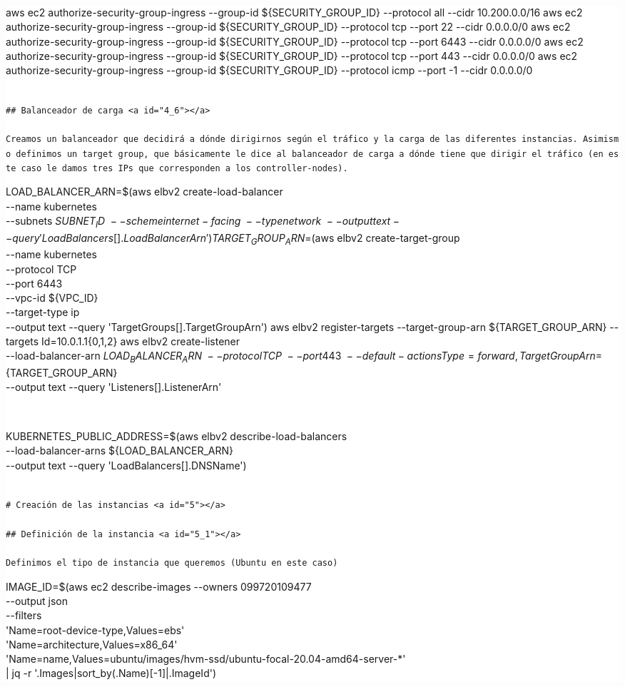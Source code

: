aws ec2 authorize-security-group-ingress --group-id ${SECURITY_GROUP_ID} --protocol all --cidr 10.200.0.0/16
aws ec2 authorize-security-group-ingress --group-id ${SECURITY_GROUP_ID} --protocol tcp --port 22 --cidr 0.0.0.0/0
aws ec2 authorize-security-group-ingress --group-id ${SECURITY_GROUP_ID} --protocol tcp --port 6443 --cidr 0.0.0.0/0
aws ec2 authorize-security-group-ingress --group-id ${SECURITY_GROUP_ID} --protocol tcp --port 443 --cidr 0.0.0.0/0
aws ec2 authorize-security-group-ingress --group-id ${SECURITY_GROUP_ID} --protocol icmp --port -1 --cidr 0.0.0.0/0
```

## Balanceador de carga <a id="4_6"></a>

Creamos un balanceador que decidirá a dónde dirigirnos según el tráfico y la carga de las diferentes instancias. Asimismo definimos un target group, que básicamente le dice al balanceador de carga a dónde tiene que dirigir el tráfico (en este caso le damos tres IPs que corresponden a los controller-nodes). 

```
 LOAD_BALANCER_ARN=$(aws elbv2 create-load-balancer \
    --name kubernetes \
    --subnets ${SUBNET_ID} \
    --scheme internet-facing \
    --type network \
    --output text --query 'LoadBalancers[].LoadBalancerArn')
  TARGET_GROUP_ARN=$(aws elbv2 create-target-group \
    --name kubernetes \
    --protocol TCP \
    --port 6443 \
    --vpc-id ${VPC_ID} \
    --target-type ip \
    --output text --query 'TargetGroups[].TargetGroupArn')
  aws elbv2 register-targets --target-group-arn ${TARGET_GROUP_ARN} --targets Id=10.0.1.1{0,1,2}
  aws elbv2 create-listener \
    --load-balancer-arn ${LOAD_BALANCER_ARN} \
    --protocol TCP \
    --port 443 \
    --default-actions Type=forward,TargetGroupArn=${TARGET_GROUP_ARN} \
    --output text --query 'Listeners[].ListenerArn'
```


```
KUBERNETES_PUBLIC_ADDRESS=$(aws elbv2 describe-load-balancers \
  --load-balancer-arns ${LOAD_BALANCER_ARN} \
  --output text --query 'LoadBalancers[].DNSName')
```

# Creación de las instancias <a id="5"></a>

## Definición de la instancia <a id="5_1"></a>

Definimos el tipo de instancia que queremos (Ubuntu en este caso)

```
IMAGE_ID=$(aws ec2 describe-images --owners 099720109477 \
  --output json \
  --filters \
  'Name=root-device-type,Values=ebs' \
  'Name=architecture,Values=x86_64' \
  'Name=name,Values=ubuntu/images/hvm-ssd/ubuntu-focal-20.04-amd64-server-*' \
  | jq -r '.Images|sort_by(.Name)[-1]|.ImageId')
```
```